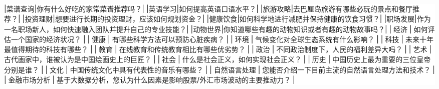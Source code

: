 |菜谱查询|你有什么好吃的家常菜谱推荐吗？|
|英语学习|如何提高英语口语水平？|
|旅游攻略|去巴厘岛旅游有哪些必玩的景点和餐厅推荐？|
|投资理财|想要进行长期的投资理财，应该如何规划资金？|
|健康饮食|如何科学地进行减肥并保持健康的饮食习惯？|
|职场发展|作为一名职场新人，如何快速融入团队并提升自己的专业技能？|
|动物世界|你知道哪些有趣的动物知识或者有趣的动物故事吗？|
| 经济 | 如何评估一个国家的经济状况？ |
| 健康 | 有哪些科学方法可以预防心脏疾病？ |
| 环境 | 气候变化对全球生态系统有什么影响？ |
| 科技 | 未来十年最值得期待的科技有哪些？ |
| 教育 | 在线教育和传统教育相比有哪些优劣势？ |
| 政治 | 不同政治制度下，人民的福利差异大吗？ |
| 艺术 | 古代画家中，谁被认为是中国绘画史上的巨匠？ |
| 社会 | 什么是社会正义，如何实现社会正义？ |
| 历史 | 中国历史上最为重要的三位皇帝分别是谁？ |
| 文化 | 中国传统文化中具有代表性的音乐有哪些？ |
| 自然语言处理 | 您能否介绍一下目前主流的自然语言处理方法和技术？                                                                                                                                                                                                                                                                                                                                                                                                                                                                                                                                                                                                                                                                                                                                                                                                                                                                                                                                                                                                                                                                                                                                                                                                                                                                                                                                                                                                                                                                                                                                                                                                                                                                                                                                                                                                                                                                                                                                                                                                                                                                                                                                                                                                                                                     |
| 金融市场分析 | 基于大数据分析，您认为什么因素是影响股票/外汇市场波动的主要推动力？                                                                                                                                                                                                                                                                                                                                                                                                                                                                                                                                                                                                                                                                                                                                                                                                                                                                                                                                                                                                                                                                                                                                                                                                                                                                                                                                                                                                                                                                                                                                                                                                                                                                                                                                                                                                                                                                                                                                                                                                                                                                                                                                                                                                                                             |